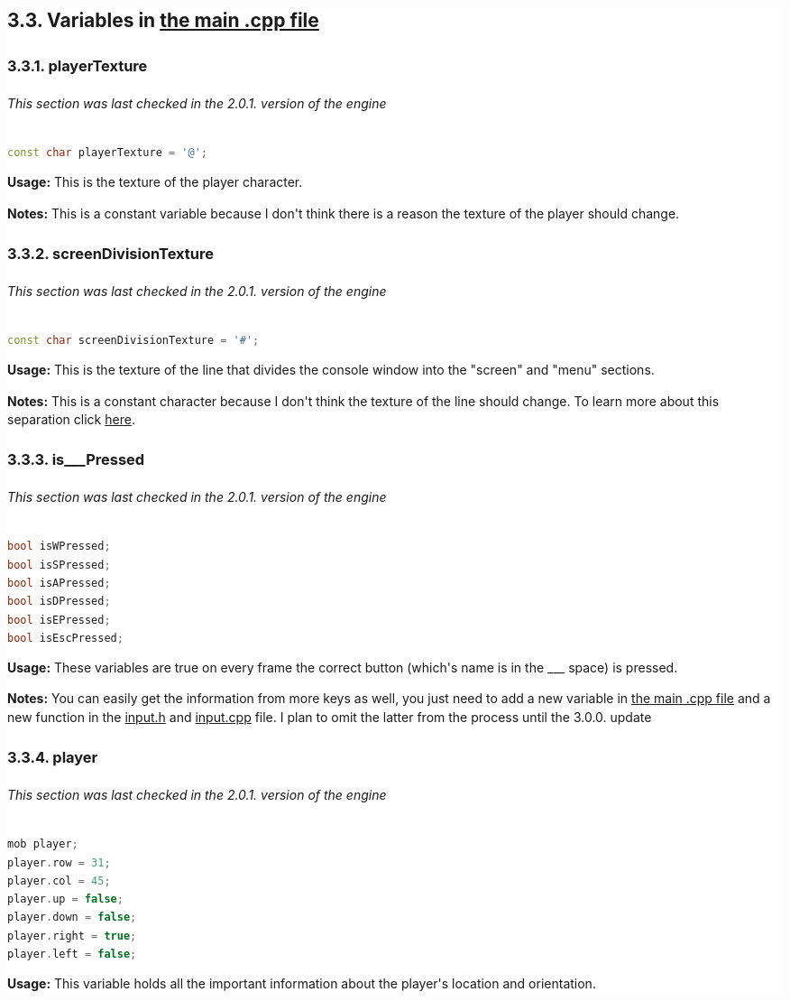 ## 3.3. Variables in [the main .cpp file](../../ShadowFunctionsEngine.cpp)
### 3.3.1. playerTexture
###### This section was last checked in the 2.0.1. version of the engine
```cpp
const char playerTexture = '@';
```
**Usage:** This is the texture of the player character.

**Notes:** This is a constant variable because I don't think there is a reason the texture of the player should change.

### 3.3.2. screenDivisionTexture
###### This section was last checked in the 2.0.1. version of the engine
```cpp
const char screenDivisionTexture = '#';
```
**Usage:** This is the texture of the line that divides the console window into the "screen" and "menu" sections.

**Notes:** This is a constant character because I don't think the texture of the line should change. To learn more about this separation click [here](2.2._How_to_use_the_editors,_and_other_further_details.md/#2212-the-whys-of-the-fov-editors-and-the-explanation-of-the-newscreen-and-newmenu-arrays).

### 3.3.3. is___Pressed
###### This section was last checked in the 2.0.1. version of the engine
```cpp
bool isWPressed;
bool isSPressed;
bool isAPressed;
bool isDPressed;
bool isEPressed;
bool isEscPressed;
```
**Usage:** These variables are true on every frame the correct button (which's name is in the ___ space) is pressed.

**Notes:** You can easily get the information from more keys as well, you just need to add a new variable in [the main .cpp file](../../ShadowFunctionsEngine.cpp) and a new function in the [input.h](../../headers/input/input.h) and [input.cpp](../../headers/input/input.cpp) file. I plan to omit the latter from the process until the 3.0.0. update

### 3.3.4. player
###### This section was last checked in the 2.0.1. version of the engine
```cpp
mob player;
player.row = 31;
player.col = 45;
player.up = false;
player.down = false;
player.right = true;
player.left = false;
```
**Usage:** This variable holds all the important information about the player's location and orientation.
